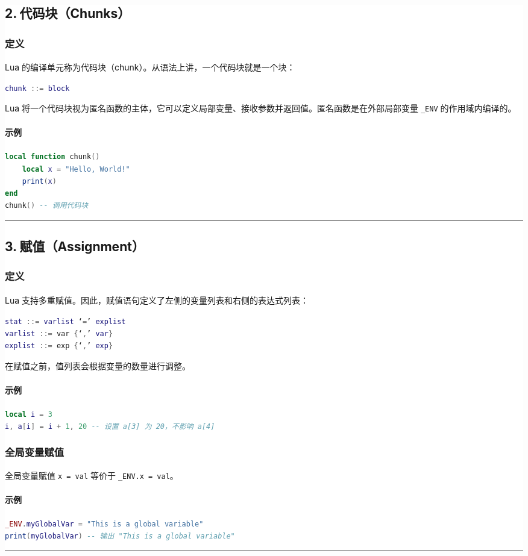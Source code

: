 
## 2. 代码块（Chunks）

### 定义

Lua 的编译单元称为代码块（chunk）。从语法上讲，一个代码块就是一个块：

```lua
chunk ::= block
```

Lua 将一个代码块视为匿名函数的主体，它可以定义局部变量、接收参数并返回值。匿名函数是在外部局部变量 `_ENV` 的作用域内编译的。

#### 示例

```lua
local function chunk()
    local x = "Hello, World!"
    print(x)
end
chunk() -- 调用代码块
```

---

## 3. 赋值（Assignment）

### 定义

Lua 支持多重赋值。因此，赋值语句定义了左侧的变量列表和右侧的表达式列表：

```lua
stat ::= varlist ‘=’ explist
varlist ::= var {‘,’ var}
explist ::= exp {‘,’ exp}
```

在赋值之前，值列表会根据变量的数量进行调整。

#### 示例

```lua
local i = 3
i, a[i] = i + 1, 20 -- 设置 a[3] 为 20，不影响 a[4]
```

### 全局变量赋值

全局变量赋值 `x = val` 等价于 `_ENV.x = val`。

#### 示例

```lua
_ENV.myGlobalVar = "This is a global variable"
print(myGlobalVar) -- 输出 "This is a global variable"
```

---
